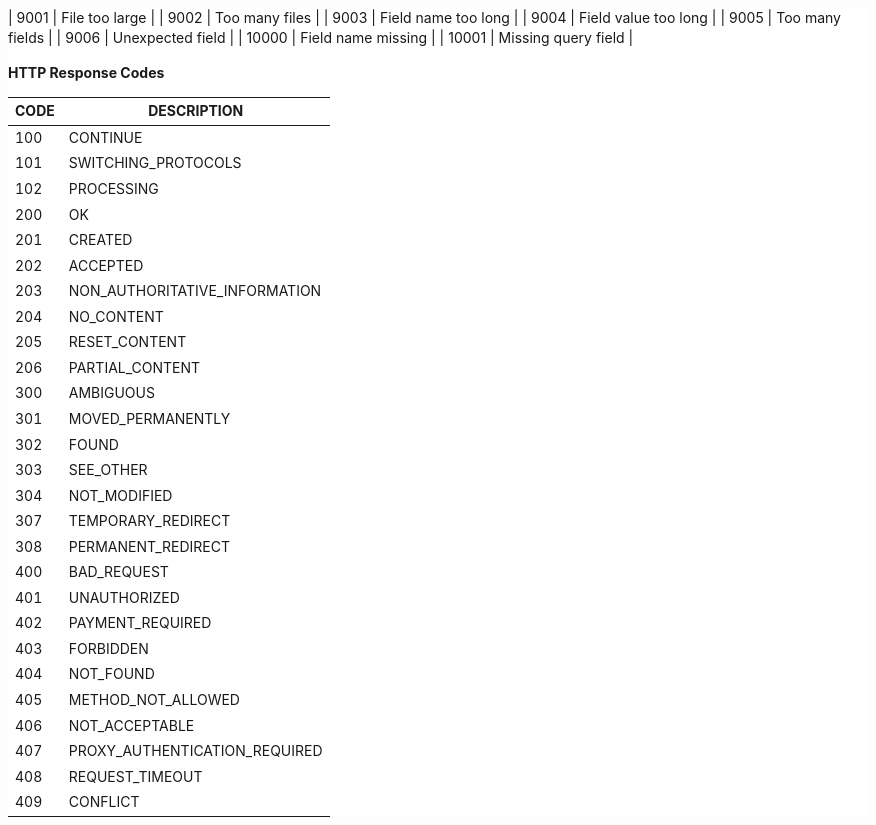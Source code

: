 | 9001  | File too large                                                       |
| 9002  | Too many files                                                       |
| 9003  | Field name too long                                                  |
| 9004  | Field value too long                                                 |
| 9005  | Too many fields                                                      |
| 9006  | Unexpected field                                                     |
| 10000 | Field name missing                                                   |
| 10001 | Missing query field                                                  |

**HTTP Response Codes**

| CODE | DESCRIPTION                     |
| ---- | ------------------------------- |
| 100  | CONTINUE                        |
| 101  | SWITCHING_PROTOCOLS             |
| 102  | PROCESSING                      |
| 200  | OK                              |
| 201  | CREATED                         |
| 202  | ACCEPTED                        |
| 203  | NON_AUTHORITATIVE_INFORMATION   |
| 204  | NO_CONTENT                      |
| 205  | RESET_CONTENT                   |
| 206  | PARTIAL_CONTENT                 |
| 300  | AMBIGUOUS                       |
| 301  | MOVED_PERMANENTLY               |
| 302  | FOUND                           |
| 303  | SEE_OTHER                       |
| 304  | NOT_MODIFIED                    |
| 307  | TEMPORARY_REDIRECT              |
| 308  | PERMANENT_REDIRECT              |
| 400  | BAD_REQUEST                     |
| 401  | UNAUTHORIZED                    |
| 402  | PAYMENT_REQUIRED                |
| 403  | FORBIDDEN                       |
| 404  | NOT_FOUND                       |
| 405  | METHOD_NOT_ALLOWED              |
| 406  | NOT_ACCEPTABLE                  |
| 407  | PROXY_AUTHENTICATION_REQUIRED   |
| 408  | REQUEST_TIMEOUT                 |
| 409  | CONFLICT                        |